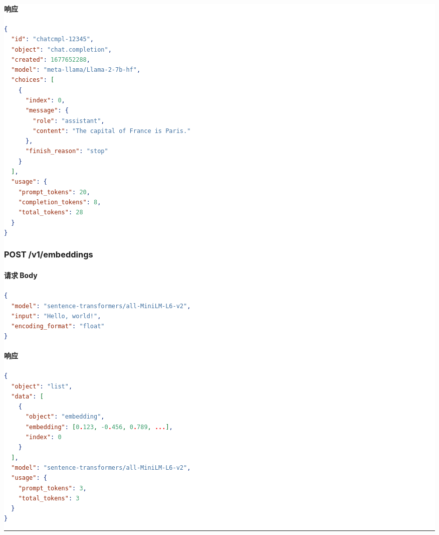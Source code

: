 #### 响应

```json
{
  "id": "chatcmpl-12345",
  "object": "chat.completion",
  "created": 1677652288,
  "model": "meta-llama/Llama-2-7b-hf",
  "choices": [
    {
      "index": 0,
      "message": {
        "role": "assistant",
        "content": "The capital of France is Paris."
      },
      "finish_reason": "stop"
    }
  ],
  "usage": {
    "prompt_tokens": 20,
    "completion_tokens": 8,
    "total_tokens": 28
  }
}
```

### POST /v1/embeddings

#### 请求 Body

```json
{
  "model": "sentence-transformers/all-MiniLM-L6-v2",
  "input": "Hello, world!",
  "encoding_format": "float"
}
```

#### 响应

```json
{
  "object": "list",
  "data": [
    {
      "object": "embedding",
      "embedding": [0.123, -0.456, 0.789, ...],
      "index": 0
    }
  ],
  "model": "sentence-transformers/all-MiniLM-L6-v2",
  "usage": {
    "prompt_tokens": 3,
    "total_tokens": 3
  }
}
```

---